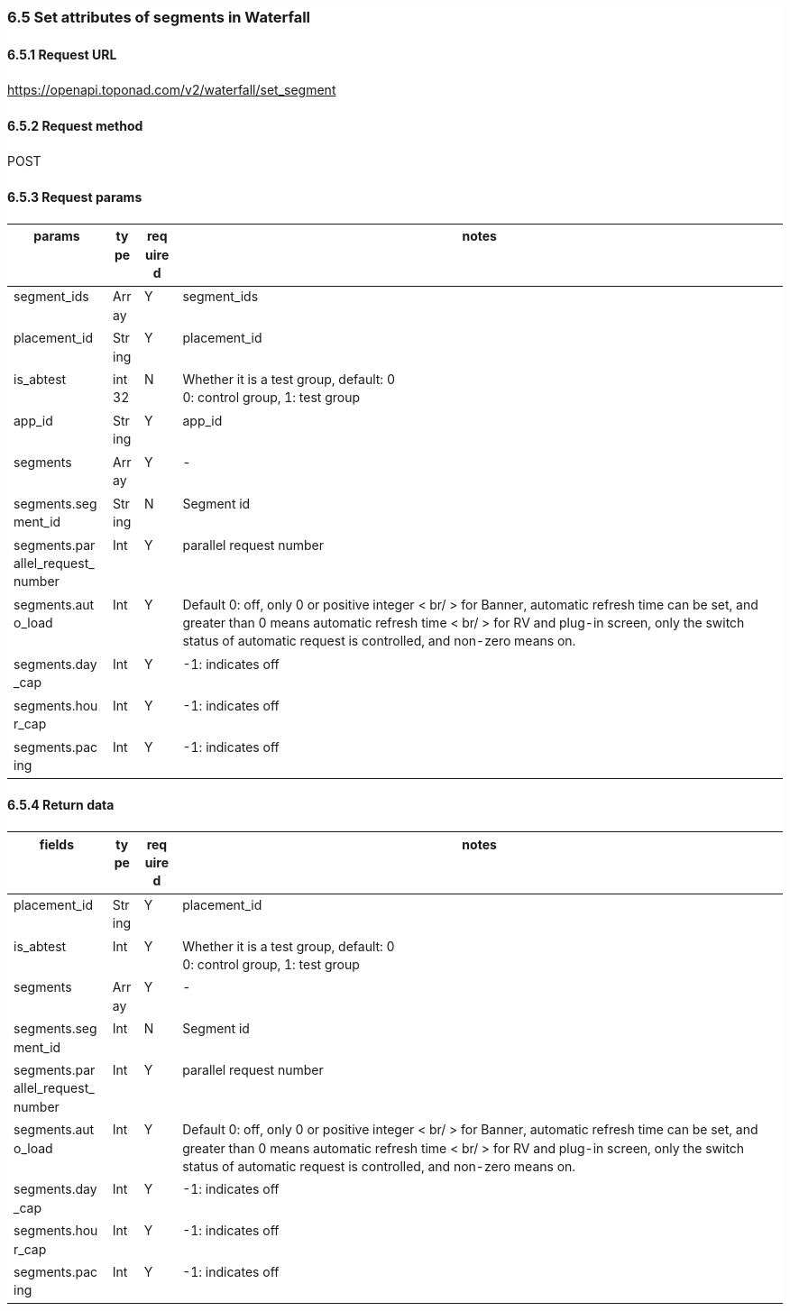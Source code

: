 
### 6.5 Set attributes of segments in Waterfall

#### 6.5.1 Request URL

<https://openapi.toponad.com/v2/waterfall/set_segment>

#### 6.5.2 Request method 

POST

#### 6.5.3 Request params

| params  | type | required | notes                         |
| ----------- | ------ | -------- | ------------------------------- |
| segment_ids | Array | Y        | segment_ids |
| placement_id | String | Y        | placement_id |
| is_abtest | int32 | N        | Whether it is a test group, default: 0 <br/> 0: control group, 1: test group |
| app_id | String | Y        | app_id |
| segments               | Array  | Y        | -                                                             |
| segments.segment_id    | String | N        | Segment id                              |
| segments.parallel_request_number    | Int | Y        | parallel request number                            |
| segments.auto_load    | Int | Y        | Default 0: off, only 0 or positive integer < br/ > for Banner, automatic refresh time can be set, and greater than 0 means automatic refresh time < br/ > for RV and plug-in screen, only the switch status of automatic request is controlled, and non-zero means on.|
| segments.day_cap    | Int | Y        |  -1: indicates off                            |
| segments.hour_cap    | Int | Y        |  -1: indicates off                            |
| segments.pacing    | Int | Y        |  -1: indicates off                             |


#### 6.5.4 Return data

| fields        | type   | required | notes                                                        |
| ------------- | ------ | -------- | ------------------------------------------------------------ |
| placement_id            | String    | Y        | placement_id                                        |
| is_abtest             | Int    | Y        | Whether it is a test group, default: 0 <br/> 0: control group, 1: test group               |
| segments               | Array  | Y        | -                                                             |
| segments.segment_id    | Int | N        | Segment id                              |
| segments.parallel_request_number    | Int | Y        | parallel request number                            |
| segments.auto_load    | Int | Y        | Default 0: off, only 0 or positive integer < br/ > for Banner, automatic refresh time can be set, and greater than 0 means automatic refresh time < br/ > for RV and plug-in screen, only the switch status of automatic request is controlled, and non-zero means on.|
| segments.day_cap    | Int | Y        |  -1: indicates off                            |
| segments.hour_cap    | Int | Y        |  -1: indicates off                            |
| segments.pacing    | Int | Y        |  -1: indicates off                             |
